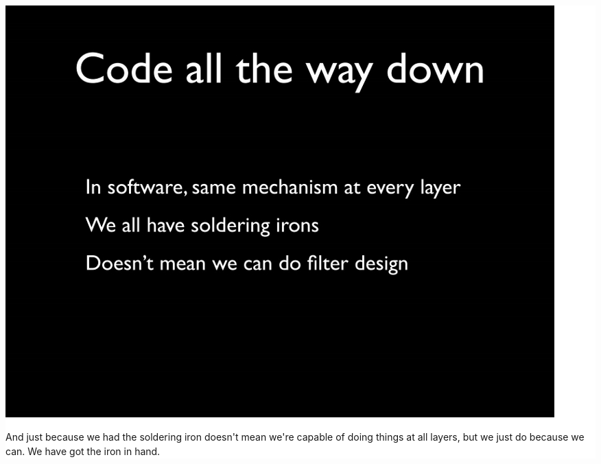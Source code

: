 ![00.48.03 Code all the way down - build slide](DesignCompositionPerformance/00.48.03.jpg)

And just because we had the soldering iron doesn't mean we're capable of doing things at all layers, but we just do because we can. We have got the iron in hand.
